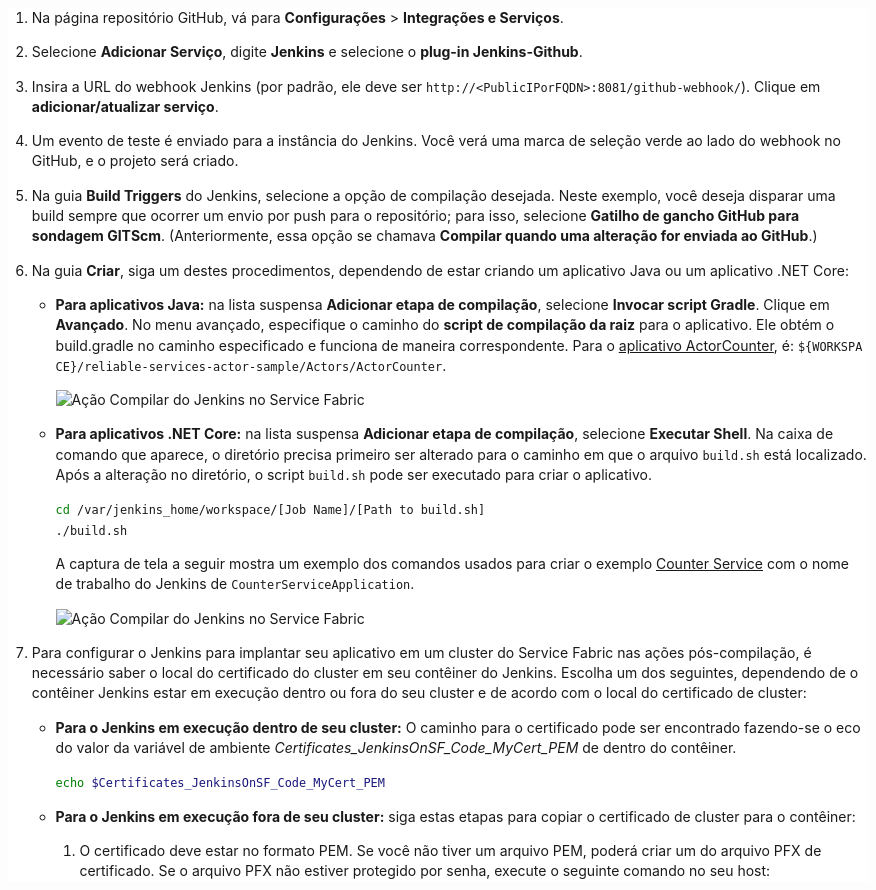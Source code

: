    1. Na página repositório GitHub, vá para **Configurações** > **Integrações e Serviços**.

   1. Selecione **Adicionar Serviço**, digite **Jenkins** e selecione o **plug-in Jenkins-Github**.

   1. Insira a URL do webhook Jenkins (por padrão, ele deve ser `http://<PublicIPorFQDN>:8081/github-webhook/`). Clique em **adicionar/atualizar serviço**.

   1. Um evento de teste é enviado para a instância do Jenkins. Você verá uma marca de seleção verde ao lado do webhook no GitHub, e o projeto será criado.

1. Na guia **Build Triggers** do Jenkins, selecione a opção de compilação desejada. Neste exemplo, você deseja disparar uma build sempre que ocorrer um envio por push para o repositório; para isso, selecione **Gatilho de gancho GitHub para sondagem GITScm**. (Anteriormente, essa opção se chamava **Compilar quando uma alteração for enviada ao GitHub**.)
1. Na guia **Criar**, siga um destes procedimentos, dependendo de estar criando um aplicativo Java ou um aplicativo .NET Core:

   * **Para aplicativos Java:** na lista suspensa **Adicionar etapa de compilação**, selecione **Invocar script Gradle**. Clique em **Avançado**. No menu avançado, especifique o caminho do **script de compilação da raiz** para o aplicativo. Ele obtém o build.gradle no caminho especificado e funciona de maneira correspondente. Para o [aplicativo ActorCounter](https://github.com/Azure-Samples/service-fabric-java-getting-started/tree/master/reliable-services-actor-sample/Actors/ActorCounter), é: `${WORKSPACE}/reliable-services-actor-sample/Actors/ActorCounter`.

     ![Ação Compilar do Jenkins no Service Fabric](./media/deploy-to-service-fabric-cluster/build-step.png)

   * **Para aplicativos .NET Core:** na lista suspensa **Adicionar etapa de compilação**, selecione **Executar Shell**. Na caixa de comando que aparece, o diretório precisa primeiro ser alterado para o caminho em que o arquivo `build.sh` está localizado. Após a alteração no diretório, o script `build.sh` pode ser executado para criar o aplicativo.

      ```sh
      cd /var/jenkins_home/workspace/[Job Name]/[Path to build.sh]  
      ./build.sh
      ```

     A captura de tela a seguir mostra um exemplo dos comandos usados para criar o exemplo [Counter Service](https://github.com/Azure-Samples/service-fabric-dotnet-core-getting-started/tree/master/Services/CounterService) com o nome de trabalho do Jenkins de `CounterServiceApplication`.

      ![Ação Compilar do Jenkins no Service Fabric](./media/deploy-to-service-fabric-cluster/build-step-dotnet.png)

1. Para configurar o Jenkins para implantar seu aplicativo em um cluster do Service Fabric nas ações pós-compilação, é necessário saber o local do certificado do cluster em seu contêiner do Jenkins. Escolha um dos seguintes, dependendo de o contêiner Jenkins estar em execução dentro ou fora do seu cluster e de acordo com o local do certificado de cluster:

   * **Para o Jenkins em execução dentro de seu cluster:** O caminho para o certificado pode ser encontrado fazendo-se o eco do valor da variável de ambiente *Certificates_JenkinsOnSF_Code_MyCert_PEM* de dentro do contêiner.

      ```sh
      echo $Certificates_JenkinsOnSF_Code_MyCert_PEM
      ```
   
   * **Para o Jenkins em execução fora de seu cluster:** siga estas etapas para copiar o certificado de cluster para o contêiner:
     1. O certificado deve estar no formato PEM. Se você não tiver um arquivo PEM, poderá criar um do arquivo PFX de certificado. Se o arquivo PFX não estiver protegido por senha, execute o seguinte comando no seu host:
